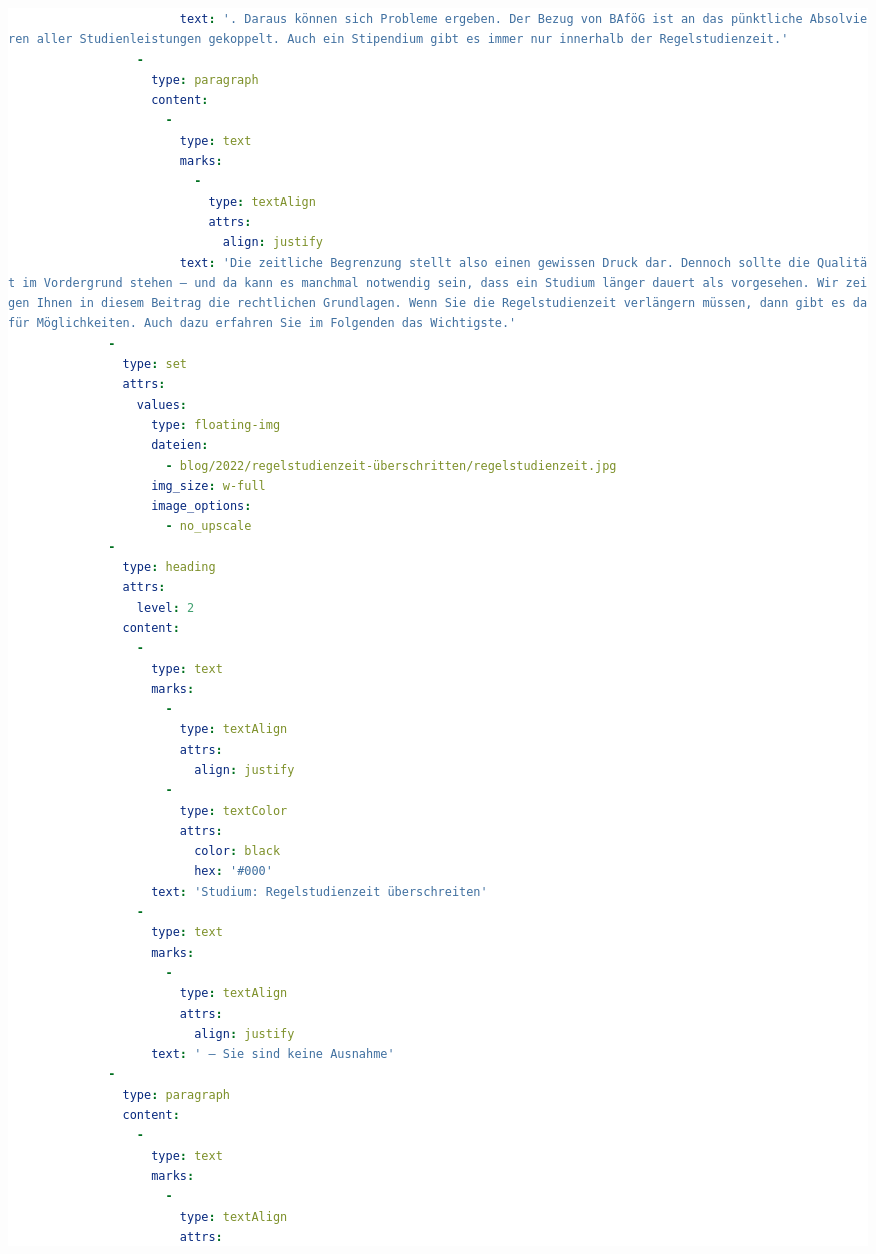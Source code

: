 ```yaml
                        text: '. Daraus können sich Probleme ergeben. Der Bezug von BAföG ist an das pünktliche Absolvieren aller Studienleistungen gekoppelt. Auch ein Stipendium gibt es immer nur innerhalb der Regelstudienzeit.'
                  -
                    type: paragraph
                    content:
                      -
                        type: text
                        marks:
                          -
                            type: textAlign
                            attrs:
                              align: justify
                        text: 'Die zeitliche Begrenzung stellt also einen gewissen Druck dar. Dennoch sollte die Qualität im Vordergrund stehen – und da kann es manchmal notwendig sein, dass ein Studium länger dauert als vorgesehen. Wir zeigen Ihnen in diesem Beitrag die rechtlichen Grundlagen. Wenn Sie die Regelstudienzeit verlängern müssen, dann gibt es dafür Möglichkeiten. Auch dazu erfahren Sie im Folgenden das Wichtigste.'
              -
                type: set
                attrs:
                  values:
                    type: floating-img
                    dateien:
                      - blog/2022/regelstudienzeit-überschritten/regelstudienzeit.jpg
                    img_size: w-full
                    image_options:
                      - no_upscale
              -
                type: heading
                attrs:
                  level: 2
                content:
                  -
                    type: text
                    marks:
                      -
                        type: textAlign
                        attrs:
                          align: justify
                      -
                        type: textColor
                        attrs:
                          color: black
                          hex: '#000'
                    text: 'Studium: Regelstudienzeit überschreiten'
                  -
                    type: text
                    marks:
                      -
                        type: textAlign
                        attrs:
                          align: justify
                    text: ' – Sie sind keine Ausnahme'
              -
                type: paragraph
                content:
                  -
                    type: text
                    marks:
                      -
                        type: textAlign
                        attrs:
```